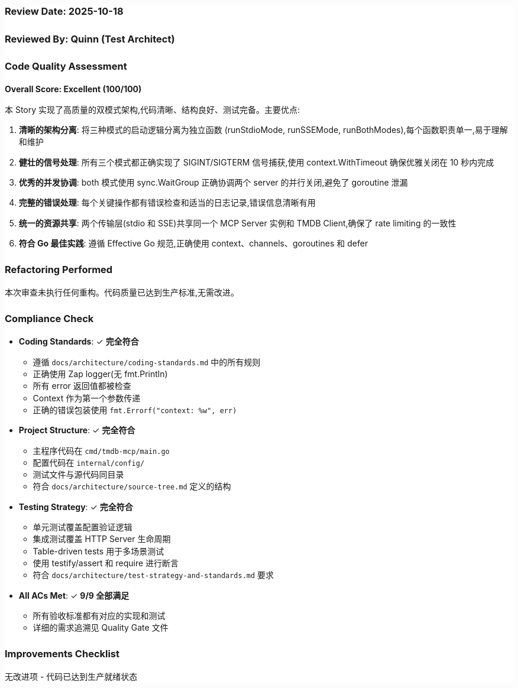 ### Review Date: 2025-10-18

### Reviewed By: Quinn (Test Architect)

### Code Quality Assessment

**Overall Score: Excellent (100/100)**

本 Story 实现了高质量的双模式架构,代码清晰、结构良好、测试完备。主要优点:

1. **清晰的架构分离**: 将三种模式的启动逻辑分离为独立函数 (runStdioMode, runSSEMode, runBothModes),每个函数职责单一,易于理解和维护

2. **健壮的信号处理**: 所有三个模式都正确实现了 SIGINT/SIGTERM 信号捕获,使用 context.WithTimeout 确保优雅关闭在 10 秒内完成

3. **优秀的并发协调**: both 模式使用 sync.WaitGroup 正确协调两个 server 的并行关闭,避免了 goroutine 泄漏

4. **完整的错误处理**: 每个关键操作都有错误检查和适当的日志记录,错误信息清晰有用

5. **统一的资源共享**: 两个传输层(stdio 和 SSE)共享同一个 MCP Server 实例和 TMDB Client,确保了 rate limiting 的一致性

6. **符合 Go 最佳实践**: 遵循 Effective Go 规范,正确使用 context、channels、goroutines 和 defer

### Refactoring Performed

本次审查未执行任何重构。代码质量已达到生产标准,无需改进。

### Compliance Check

- **Coding Standards**: ✓ **完全符合**
  - 遵循 `docs/architecture/coding-standards.md` 中的所有规则
  - 正确使用 Zap logger(无 fmt.Println)
  - 所有 error 返回值都被检查
  - Context 作为第一个参数传递
  - 正确的错误包装使用 `fmt.Errorf("context: %w", err)`

- **Project Structure**: ✓ **完全符合**
  - 主程序代码在 `cmd/tmdb-mcp/main.go`
  - 配置代码在 `internal/config/`
  - 测试文件与源代码同目录
  - 符合 `docs/architecture/source-tree.md` 定义的结构

- **Testing Strategy**: ✓ **完全符合**
  - 单元测试覆盖配置验证逻辑
  - 集成测试覆盖 HTTP Server 生命周期
  - Table-driven tests 用于多场景测试
  - 使用 testify/assert 和 require 进行断言
  - 符合 `docs/architecture/test-strategy-and-standards.md` 要求

- **All ACs Met**: ✓ **9/9 全部满足**
  - 所有验收标准都有对应的实现和测试
  - 详细的需求追溯见 Quality Gate 文件

### Improvements Checklist

无改进项 - 代码已达到生产就绪状态
